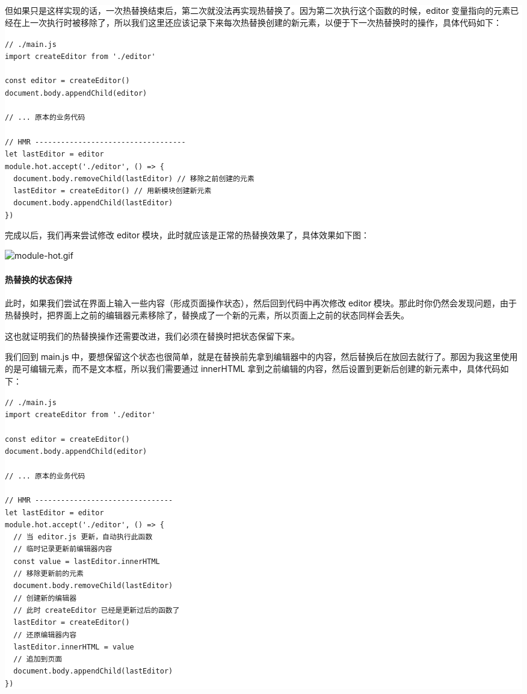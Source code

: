 但如果只是这样实现的话，一次热替换结束后，第二次就没法再实现热替换了。因为第二次执行这个函数的时候，editor 变量指向的元素已经在上一次执行时被移除了，所以我们这里还应该记录下来每次热替换创建的新元素，以便于下一次热替换时的操作，具体代码如下：

```
// ./main.js
import createEditor from './editor'

const editor = createEditor()
document.body.appendChild(editor)

// ... 原本的业务代码

// HMR -----------------------------------
let lastEditor = editor
module.hot.accept('./editor', () => {
  document.body.removeChild(lastEditor) // 移除之前创建的元素
  lastEditor = createEditor() // 用新模块创建新元素
  document.body.appendChild(lastEditor)
})

```

完成以后，我们再来尝试修改 editor 模块，此时就应该是正常的热替换效果了，具体效果如下图：

![module-hot.gif](https://s0.lgstatic.com/i/image/M00/09/1E/CgqCHl67uamADY97AA4Ht2ooOXA786.gif)

#### 热替换的状态保持

此时，如果我们尝试在界面上输入一些内容（形成页面操作状态），然后回到代码中再次修改 editor 模块。那此时你仍然会发现问题，由于热替换时，把界面上之前的编辑器元素移除了，替换成了一个新的元素，所以页面上之前的状态同样会丢失。

这也就证明我们的热替换操作还需要改进，我们必须在替换时把状态保留下来。

我们回到 main.js 中，要想保留这个状态也很简单，就是在替换前先拿到编辑器中的内容，然后替换后在放回去就行了。那因为我这里使用的是可编辑元素，而不是文本框，所以我们需要通过 innerHTML 拿到之前编辑的内容，然后设置到更新后创建的新元素中，具体代码如下：

```
// ./main.js
import createEditor from './editor'

const editor = createEditor()
document.body.appendChild(editor)

// ... 原本的业务代码

// HMR --------------------------------
let lastEditor = editor
module.hot.accept('./editor', () => {
  // 当 editor.js 更新，自动执行此函数
  // 临时记录更新前编辑器内容
  const value = lastEditor.innerHTML
  // 移除更新前的元素
  document.body.removeChild(lastEditor)
  // 创建新的编辑器
  // 此时 createEditor 已经是更新过后的函数了
  lastEditor = createEditor()
  // 还原编辑器内容
  lastEditor.innerHTML = value
  // 追加到页面
  document.body.appendChild(lastEditor)
})

```
